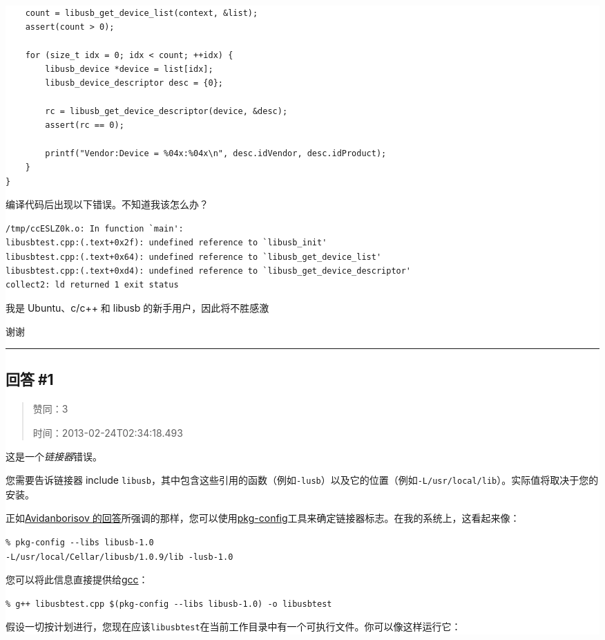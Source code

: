 ```
    count = libusb_get_device_list(context, &list);
    assert(count > 0);

    for (size_t idx = 0; idx < count; ++idx) {
        libusb_device *device = list[idx];
        libusb_device_descriptor desc = {0};

        rc = libusb_get_device_descriptor(device, &desc);
        assert(rc == 0);

        printf("Vendor:Device = %04x:%04x\n", desc.idVendor, desc.idProduct);
    }
} 
```

编译代码后出现以下错误。不知道我该怎么办？

```
/tmp/ccESLZ0k.o: In function `main':
libusbtest.cpp:(.text+0x2f): undefined reference to `libusb_init'
libusbtest.cpp:(.text+0x64): undefined reference to `libusb_get_device_list'
libusbtest.cpp:(.text+0xd4): undefined reference to `libusb_get_device_descriptor'
collect2: ld returned 1 exit status 
```

我是 Ubuntu、c/c++ 和 libusb 的新手用户，因此将不胜感激

谢谢

* * *

## 回答 #1

> 赞同：3
> 
> 时间：2013-02-24T02:34:18.493

这是一个*链接器*错误。

您需要告诉链接器 include `libusb`，其中包含这些引用的函数（例如`-lusb`）以及它的位置（例如`-L/usr/local/lib`）。实际值将取决于您的安装。

正如[Avidanborisov 的回答](https://stackoverflow.com/a/15051610/78845)所强调的那样，您可以使用[pkg-config](/questions/tagged/pkg-config "显示标记为“pkg-config”的问题")工具来确定链接器标志。在我的系统上，这看起来像：

```
% pkg-config --libs libusb-1.0                                    
-L/usr/local/Cellar/libusb/1.0.9/lib -lusb-1.0 
```

您可以将此信息直接提供给[gcc](/questions/tagged/gcc "显示标记为“gcc”的问题")：

```
% g++ libusbtest.cpp $(pkg-config --libs libusb-1.0) -o libusbtest 
```

假设一切按计划进行，您现在应该`libusbtest`在当前工作目录中有一个可执行文件。你可以像这样运行它：
